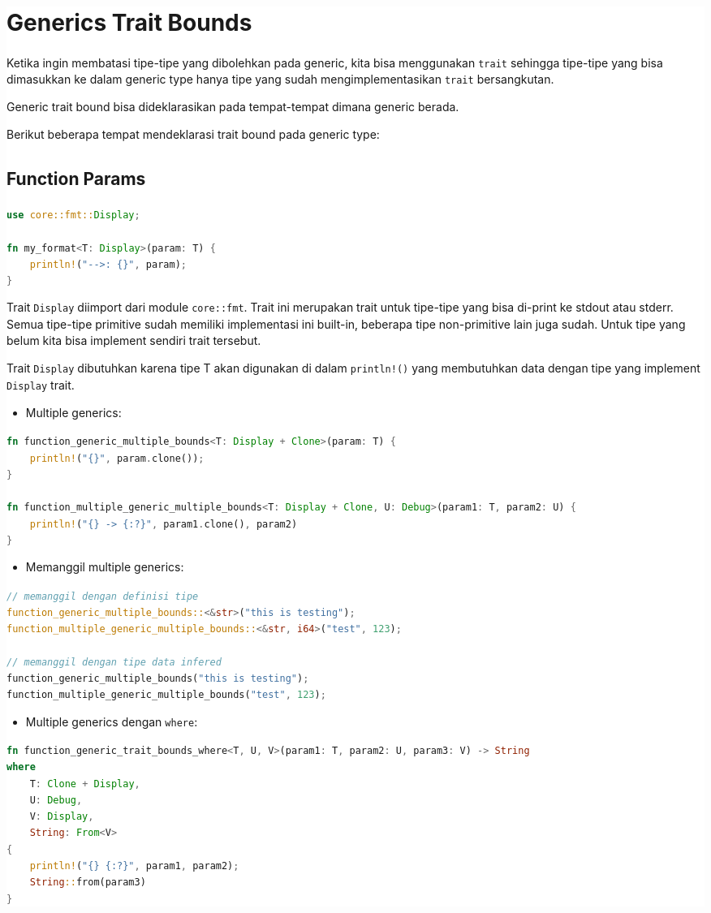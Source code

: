 # Generics Trait Bounds #

Ketika ingin membatasi tipe-tipe yang dibolehkan pada generic, kita bisa menggunakan `trait` sehingga tipe-tipe yang bisa dimasukkan ke dalam generic type hanya tipe yang sudah mengimplementasikan `trait` bersangkutan.

Generic trait bound bisa dideklarasikan pada tempat-tempat dimana generic berada.

Berikut beberapa tempat mendeklarasi trait bound pada generic type:

## Function Params ##
```rust
use core::fmt::Display;

fn my_format<T: Display>(param: T) {
    println!("-->: {}", param);
}
```
Trait `Display` diimport dari module `core::fmt`. Trait ini merupakan trait untuk tipe-tipe yang bisa di-print ke stdout atau stderr. Semua tipe-tipe primitive sudah memiliki implementasi ini built-in, beberapa tipe non-primitive lain juga sudah. Untuk tipe yang belum kita bisa implement sendiri trait tersebut.

Trait `Display` dibutuhkan karena tipe T akan digunakan di dalam `println!()` yang membutuhkan data dengan tipe yang implement `Display` trait.

- Multiple generics:
```rust
fn function_generic_multiple_bounds<T: Display + Clone>(param: T) {
    println!("{}", param.clone());
}

fn function_multiple_generic_multiple_bounds<T: Display + Clone, U: Debug>(param1: T, param2: U) {
    println!("{} -> {:?}", param1.clone(), param2)
}
```

- Memanggil multiple generics:
```rust
// memanggil dengan definisi tipe
function_generic_multiple_bounds::<&str>("this is testing"); 
function_multiple_generic_multiple_bounds::<&str, i64>("test", 123);

// memanggil dengan tipe data infered
function_generic_multiple_bounds("this is testing");
function_multiple_generic_multiple_bounds("test", 123);
```

- Multiple generics dengan `where`:
```rust
fn function_generic_trait_bounds_where<T, U, V>(param1: T, param2: U, param3: V) -> String
where
    T: Clone + Display,
    U: Debug,
    V: Display,
    String: From<V>
{
    println!("{} {:?}", param1, param2);
    String::from(param3)
}
```
